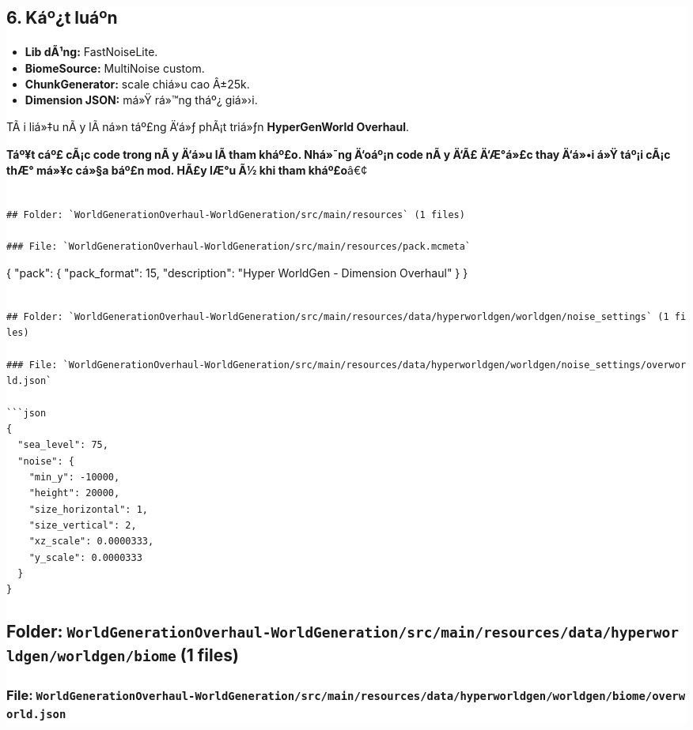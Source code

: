 ## 6. Káº¿t luáº­n

- **Lib dÃ¹ng:** FastNoiseLite.  
- **BiomeSource:** MultiNoise custom.  
- **ChunkGenerator:** scale chiá»u cao Â±25k.  
- **Dimension JSON:** má»Ÿ rá»™ng tháº¿ giá»›i.  

TÃ i liá»‡u nÃ y lÃ  ná»n táº£ng Ä‘á»ƒ phÃ¡t triá»ƒn **HyperGenWorld Overhaul**.

**Táº¥t cáº£ cÃ¡c code trong nÃ y Ä‘á»u lÃ  tham kháº£o. Nhá»¯ng Ä‘oáº¡n code nÃ y Ä‘Ã£ Ä‘Æ°á»£c thay Ä‘á»•i á»Ÿ táº¡i cÃ¡c thÆ° má»¥c cá»§a báº£n mod. HÃ£y lÆ°u Ã½ khi tham kháº£o**â€¢

```

## Folder: `WorldGenerationOverhaul-WorldGeneration/src/main/resources` (1 files)

### File: `WorldGenerationOverhaul-WorldGeneration/src/main/resources/pack.mcmeta`

```
{
  "pack": {
    "pack_format": 15,
    "description": "Hyper WorldGen - Dimension Overhaul"
  }
}

```

## Folder: `WorldGenerationOverhaul-WorldGeneration/src/main/resources/data/hyperworldgen/worldgen/noise_settings` (1 files)

### File: `WorldGenerationOverhaul-WorldGeneration/src/main/resources/data/hyperworldgen/worldgen/noise_settings/overworld.json`

```json
{
  "sea_level": 75,
  "noise": {
    "min_y": -10000,
    "height": 20000,
    "size_horizontal": 1,
    "size_vertical": 2,
    "xz_scale": 0.0000333,
    "y_scale": 0.0000333
  }
}

```

## Folder: `WorldGenerationOverhaul-WorldGeneration/src/main/resources/data/hyperworldgen/worldgen/biome` (1 files)

### File: `WorldGenerationOverhaul-WorldGeneration/src/main/resources/data/hyperworldgen/worldgen/biome/overworld.json`

